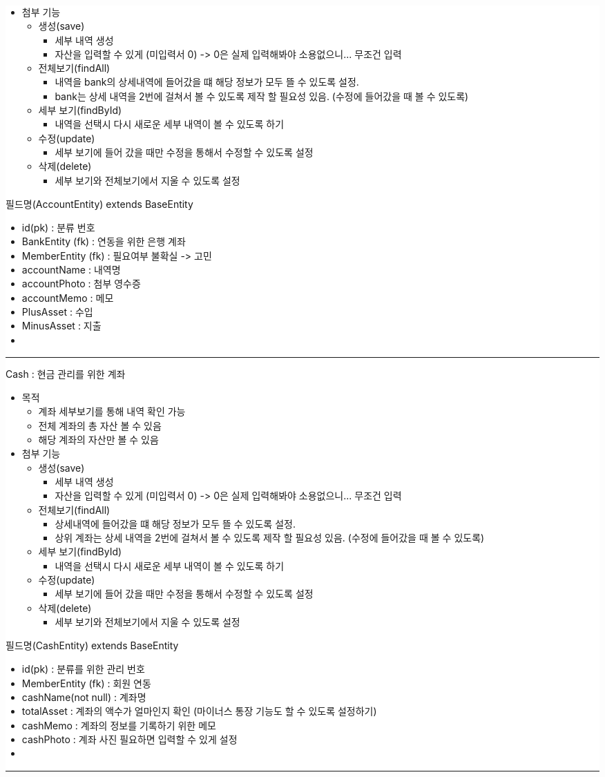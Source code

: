 - 첨부 기능
  - 생성(save)
    - 세부 내역 생성
    - 자산을 입력할 수 있게 (미입력서 0) -> 0은 실제 입력해봐야 소용없으니... 무조건 입력
  - 전체보기(findAll)
    - 내역을 bank의 상세내역에 들어갔을 떄 해당 정보가 모두 뜰 수 있도록 설정.
    - bank는 상세 내역을 2번에 걸쳐서 볼 수 있도록 제작 할 필요성 있음. (수정에 들어갔을 때 볼 수 있도록)
  - 세부 보기(findById)
    - 내역을 선택시 다시 새로운 세부 내역이 볼 수 있도록 하기
  - 수정(update)
    - 세부 보기에 들어 갔을 때만 수정을 통해서 수정할 수 있도록 설정
  - 삭제(delete)
    - 세부 보기와 전체보기에서 지울 수 있도록 설정

필드명(AccountEntity) extends BaseEntity
- id(pk) : 분류 번호
- BankEntity (fk) : 연동을 위한 은행 계좌
- MemberEntity (fk) : 필요여부 불확실 -> 고민
- accountName : 내역명
- accountPhoto : 첨부 영수증
- accountMemo : 메모
- PlusAsset : 수입
- MinusAsset : 지출
- 

---

Cash : 현금 관리를 위한 계좌
- 목적
  - 계좌 세부보기를 통해 내역 확인 가능
  - 전체 계좌의 총 자산 볼 수 있음 
  - 해당 계좌의 자산만 볼 수 있음
- 첨부 기능 
  - 생성(save)
    - 세부 내역 생성 
    - 자산을 입력할 수 있게 (미입력서 0) -> 0은 실제 입력해봐야 소용없으니... 무조건 입력 
  - 전체보기(findAll)
    - 상세내역에 들어갔을 떄 해당 정보가 모두 뜰 수 있도록 설정. 
    - 상위 계좌는 상세 내역을 2번에 걸쳐서 볼 수 있도록 제작 할 필요성 있음. (수정에 들어갔을 때 볼 수 있도록)
  - 세부 보기(findById)
    - 내역을 선택시 다시 새로운 세부 내역이 볼 수 있도록 하기
  - 수정(update)
    - 세부 보기에 들어 갔을 때만 수정을 통해서 수정할 수 있도록 설정
  - 삭제(delete)
    - 세부 보기와 전체보기에서 지울 수 있도록 설정

필드명(CashEntity) extends BaseEntity
- id(pk) : 분류를 위한 관리 번호
- MemberEntity (fk) : 회원 연동
- cashName(not null) : 계좌명
- totalAsset : 계좌의 액수가 얼마인지 확인 (마이너스 통장 기능도 할 수 있도록 설정하기)
- cashMemo : 계좌의 정보를 기록하기 위한 메모
- cashPhoto : 계좌 사진 필요하면 입력할 수 있게 설정
-

---
